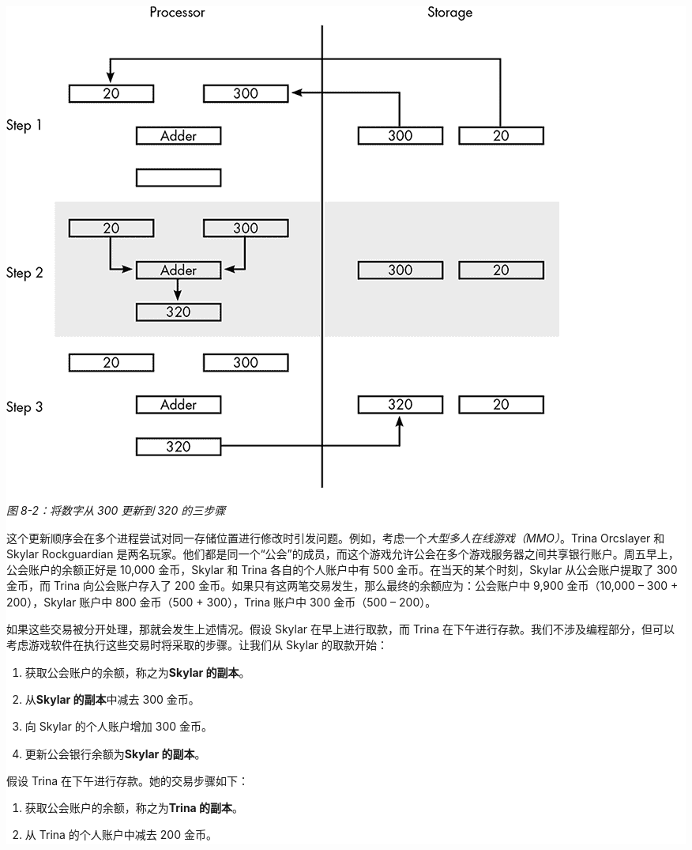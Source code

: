 ![image](img/f08-02.jpg)

*图 8-2：将数字从 300 更新到 320 的三步骤*

这个更新顺序会在多个进程尝试对同一存储位置进行修改时引发问题。例如，考虑一个*大型多人在线游戏（MMO）*。Trina Orcslayer 和 Skylar Rockguardian 是两名玩家。他们都是同一个“公会”的成员，而这个游戏允许公会在多个游戏服务器之间共享银行账户。周五早上，公会账户的余额正好是 10,000 金币，Skylar 和 Trina 各自的个人账户中有 500 金币。在当天的某个时刻，Skylar 从公会账户提取了 300 金币，而 Trina 向公会账户存入了 200 金币。如果只有这两笔交易发生，那么最终的余额应为：公会账户中 9,900 金币（10,000 – 300 + 200），Skylar 账户中 800 金币（500 + 300），Trina 账户中 300 金币（500 – 200）。

如果这些交易被分开处理，那就会发生上述情况。假设 Skylar 在早上进行取款，而 Trina 在下午进行存款。我们不涉及编程部分，但可以考虑游戏软件在执行这些交易时将采取的步骤。让我们从 Skylar 的取款开始：

1.   获取公会账户的余额，称之为**Skylar 的副本**。

2.   从**Skylar 的副本**中减去 300 金币。

3.   向 Skylar 的个人账户增加 300 金币。

4.   更新公会银行余额为**Skylar 的副本**。

假设 Trina 在下午进行存款。她的交易步骤如下：

1.   获取公会账户的余额，称之为**Trina 的副本**。

2.   从 Trina 的个人账户中减去 200 金币。
